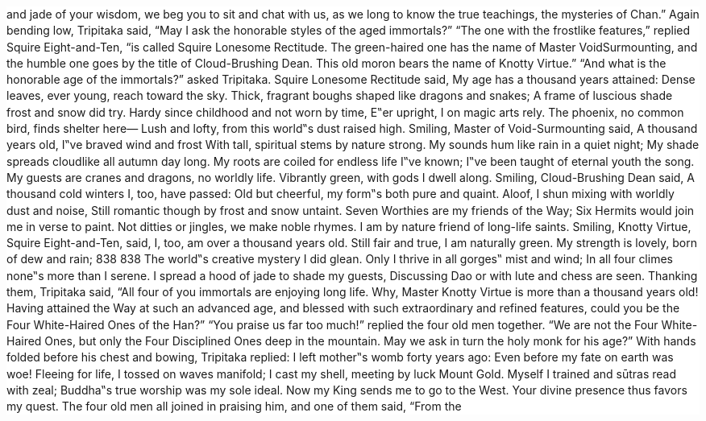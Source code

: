 and jade of your wisdom, we beg you to sit and chat with us, as we long to know the
true teachings, the mysteries of Chan.”
Again bending low, Tripitaka said, “May I ask the honorable styles of the aged
immortals?”
“The one with the frostlike features,” replied Squire Eight-and-Ten, “is called
Squire Lonesome Rectitude. The green-haired one has the name of Master VoidSurmounting, and the humble one goes by the title of Cloud-Brushing Dean. This old
moron bears the name of Knotty Virtue.”
“And what is the honorable age of the immortals?” asked Tripitaka.
Squire Lonesome Rectitude said,
My age has a thousand years attained:
Dense leaves, ever young, reach toward the sky.
Thick, fragrant boughs shaped like dragons and snakes;
A frame of luscious shade frost and snow did try.
Hardy since childhood and not worn by time,
E‟er upright, I on magic arts rely.
The phoenix, no common bird, finds shelter here—
Lush and lofty, from this world‟s dust raised high.
Smiling, Master of Void-Surmounting said,
A thousand years old, I‟ve braved wind and frost
With tall, spiritual stems by nature strong.
My sounds hum like rain in a quiet night;
My shade spreads cloudlike all autumn day long.
My roots are coiled for endless life I‟ve known;
I‟ve been taught of eternal youth the song.
My guests are cranes and dragons, no worldly life.
Vibrantly green, with gods I dwell along.
Smiling, Cloud-Brushing Dean said,
A thousand cold winters I, too, have passed:
Old but cheerful, my form‟s both pure and quaint.
Aloof, I shun mixing with worldly dust and noise,
Still romantic though by frost and snow untaint.
Seven Worthies are my friends of the Way;
Six Hermits would join me in verse to paint.
Not ditties or jingles, we make noble rhymes.
I am by nature friend of long-life saints.
Smiling, Knotty Virtue, Squire Eight-and-Ten, said,
I, too, am over a thousand years old.
Still fair and true, I am naturally green.
My strength is lovely, born of dew and rain;
838
838
The world‟s creative mystery I did glean.
Only I thrive in all gorges‟ mist and wind;
In all four climes none‟s more than I serene.
I spread a hood of jade to shade my guests,
Discussing Dao or with lute and chess are seen.
Thanking them, Tripitaka said, “All four of you immortals are enjoying long
life. Why, Master Knotty Virtue is more than a thousand years old! Having attained the
Way at such an advanced age, and blessed with such extraordinary and refined features,
could you be the Four White-Haired Ones of the Han?”
“You praise us far too much!” replied the four old men together. “We are not the
Four White-Haired Ones, but only the Four Disciplined Ones deep in the mountain.
May we ask in turn the holy monk for his age?” With hands folded before his chest and
bowing, Tripitaka replied:
I left mother‟s womb forty years ago:
Even before my fate on earth was woe!
Fleeing for life, I tossed on waves manifold;
I cast my shell, meeting by luck Mount Gold.
Myself I trained and sūtras read with zeal;
Buddha‟s true worship was my sole ideal.
Now my King sends me to go to the West.
Your divine presence thus favors my quest.
The four old men all joined in praising him, and one of them said, “From the